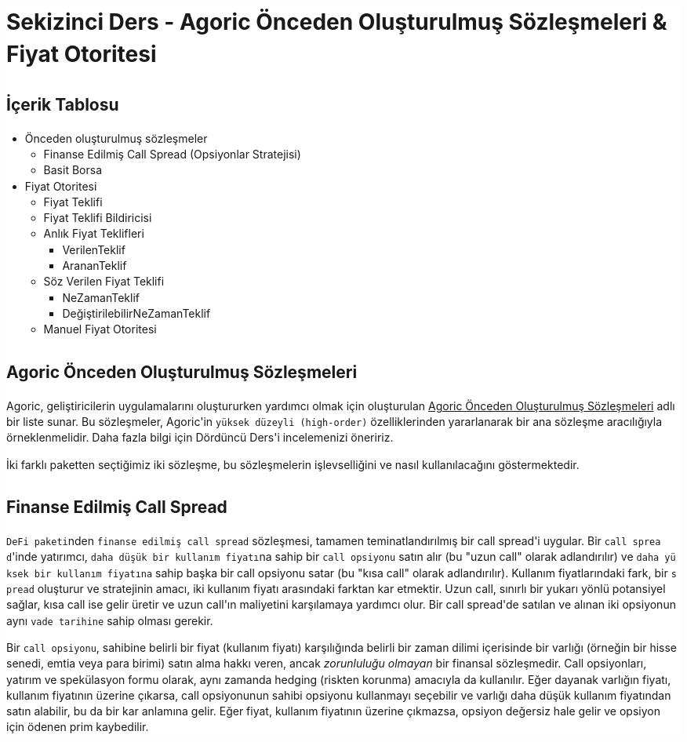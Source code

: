 # Sekizinci Ders - Agoric Önceden Oluşturulmuş Sözleşmeleri & Fiyat Otoritesi

## İçerik Tablosu

- Önceden oluşturulmuş sözleşmeler
    - Finanse Edilmiş Call Spread (Opsiyonlar Stratejisi)
    - Basit Borsa
- Fiyat Otoritesi
    - Fiyat Teklifi
    - Fiyat Teklifi Bildiricisi
    - Anlık Fiyat Teklifleri
        - VerilenTeklif
        - ArananTeklif
    - Söz Verilen Fiyat Teklifi
        - NeZamanTeklif
        - DeğiştirilebilirNeZamanTeklif
    - Manuel Fiyat Otoritesi

## Agoric Önceden Oluşturulmuş Sözleşmeleri
 
Agoric, geliştiricilerin uygulamalarını oluştururken yardımcı olmak için oluşturulan [Agoric Önceden Oluşturulmuş Sözleşmeleri](https://github.com/Agoric/documentation/blob/24b31f8e49cc67d05e229992103bbecc0b2e5ead/main/guides/zoe/contracts/README.md) adlı bir liste sunar. Bu sözleşmeler, Agoric'in `yüksek düzeyli (high-order)` özelliklerinden yararlanarak bir ana sözleşme aracılığıyla örneklenmelidir.
Daha fazla bilgi için Dördüncü Ders'i incelemenizi öneririz.

İki farklı paketten seçtiğimiz iki sözleşme, bu sözleşmelerin işlevselliğini ve nasıl kullanılacağını göstermektedir.

## Finanse Edilmiş Call Spread

`DeFi paketi`nden `finanse edilmiş call spread` sözleşmesi, tamamen teminatlandırılmış bir call spread'i uygular.
Bir `call spread`'inde yatırımcı, `daha düşük bir kullanım fiyatı`na sahip bir `call opsiyonu` satın alır (bu "uzun call" olarak adlandırılır) ve `daha yüksek bir kullanım fiyatına` sahip başka bir call opsiyonu satar (bu "kısa call" olarak adlandırılır). Kullanım fiyatlarındaki fark, bir `spread` oluşturur ve stratejinin amacı, iki kullanım fiyatı arasındaki farktan kar etmektir. Uzun call, sınırlı bir yukarı yönlü potansiyel sağlar, kısa call ise gelir üretir ve uzun call'ın maliyetini karşılamaya yardımcı olur. Bir call spread'de satılan ve alınan iki opsiyonun aynı `vade tarihine` sahip olması gerekir.

Bir `call opsiyonu`, sahibine belirli bir fiyat (kullanım fiyatı) karşılığında belirli bir zaman dilimi içerisinde bir varlığı (örneğin bir hisse senedi, emtia veya para birimi) satın alma hakkı veren, ancak *zorunluluğu olmayan* bir finansal sözleşmedir. Call opsiyonları, yatırım ve spekülasyon formu olarak, aynı zamanda hedging (riskten korunma) amacıyla da kullanılır. Eğer dayanak varlığın fiyatı, kullanım fiyatının üzerine çıkarsa, call opsiyonunun sahibi opsiyonu kullanmayı seçebilir ve varlığı daha düşük kullanım fiyatından satın alabilir, bu da bir kar anlamına gelir. Eğer fiyat, kullanım fiyatının üzerine çıkmazsa, opsiyon değersiz hale gelir ve opsiyon için ödenen prim kaybedilir.
